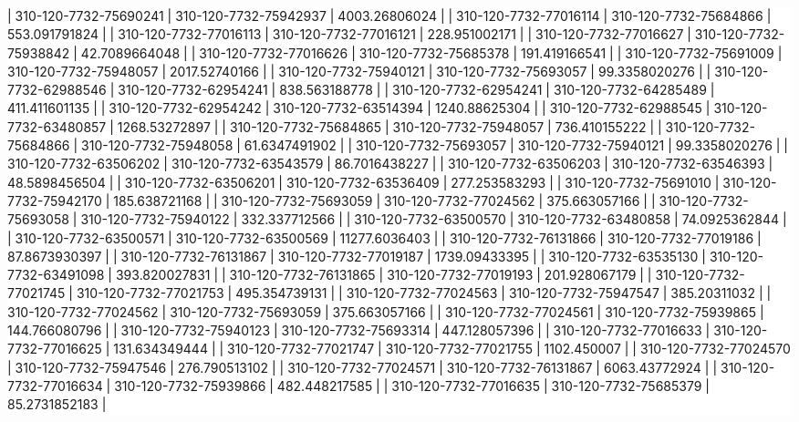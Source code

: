 | 310-120-7732-75690241 | 310-120-7732-75942937 | 4003.26806024 |
| 310-120-7732-77016114 | 310-120-7732-75684866 | 553.091791824 |
| 310-120-7732-77016113 | 310-120-7732-77016121 | 228.951002171 |
| 310-120-7732-77016627 | 310-120-7732-75938842 | 42.7089664048 |
| 310-120-7732-77016626 | 310-120-7732-75685378 | 191.419166541 |
| 310-120-7732-75691009 | 310-120-7732-75948057 | 2017.52740166 |
| 310-120-7732-75940121 | 310-120-7732-75693057 | 99.3358020276 |
| 310-120-7732-62988546 | 310-120-7732-62954241 | 838.563188778 |
| 310-120-7732-62954241 | 310-120-7732-64285489 | 411.411601135 |
| 310-120-7732-62954242 | 310-120-7732-63514394 | 1240.88625304 |
| 310-120-7732-62988545 | 310-120-7732-63480857 | 1268.53272897 |
| 310-120-7732-75684865 | 310-120-7732-75948057 | 736.410155222 |
| 310-120-7732-75684866 | 310-120-7732-75948058 | 61.6347491902 |
| 310-120-7732-75693057 | 310-120-7732-75940121 | 99.3358020276 |
| 310-120-7732-63506202 | 310-120-7732-63543579 | 86.7016438227 |
| 310-120-7732-63506203 | 310-120-7732-63546393 | 48.5898456504 |
| 310-120-7732-63506201 | 310-120-7732-63536409 | 277.253583293 |
| 310-120-7732-75691010 | 310-120-7732-75942170 | 185.638721168 |
| 310-120-7732-75693059 | 310-120-7732-77024562 | 375.663057166 |
| 310-120-7732-75693058 | 310-120-7732-75940122 | 332.337712566 |
| 310-120-7732-63500570 | 310-120-7732-63480858 | 74.0925362844 |
| 310-120-7732-63500571 | 310-120-7732-63500569 | 11277.6036403 |
| 310-120-7732-76131866 | 310-120-7732-77019186 | 87.8673930397 |
| 310-120-7732-76131867 | 310-120-7732-77019187 | 1739.09433395 |
| 310-120-7732-63535130 | 310-120-7732-63491098 | 393.820027831 |
| 310-120-7732-76131865 | 310-120-7732-77019193 | 201.928067179 |
| 310-120-7732-77021745 | 310-120-7732-77021753 | 495.354739131 |
| 310-120-7732-77024563 | 310-120-7732-75947547 | 385.20311032 |
| 310-120-7732-77024562 | 310-120-7732-75693059 | 375.663057166 |
| 310-120-7732-77024561 | 310-120-7732-75939865 | 144.766080796 |
| 310-120-7732-75940123 | 310-120-7732-75693314 | 447.128057396 |
| 310-120-7732-77016633 | 310-120-7732-77016625 | 131.634349444 |
| 310-120-7732-77021747 | 310-120-7732-77021755 | 1102.450007 |
| 310-120-7732-77024570 | 310-120-7732-75947546 | 276.790513102 |
| 310-120-7732-77024571 | 310-120-7732-76131867 | 6063.43772924 |
| 310-120-7732-77016634 | 310-120-7732-75939866 | 482.448217585 |
| 310-120-7732-77016635 | 310-120-7732-75685379 | 85.2731852183 |